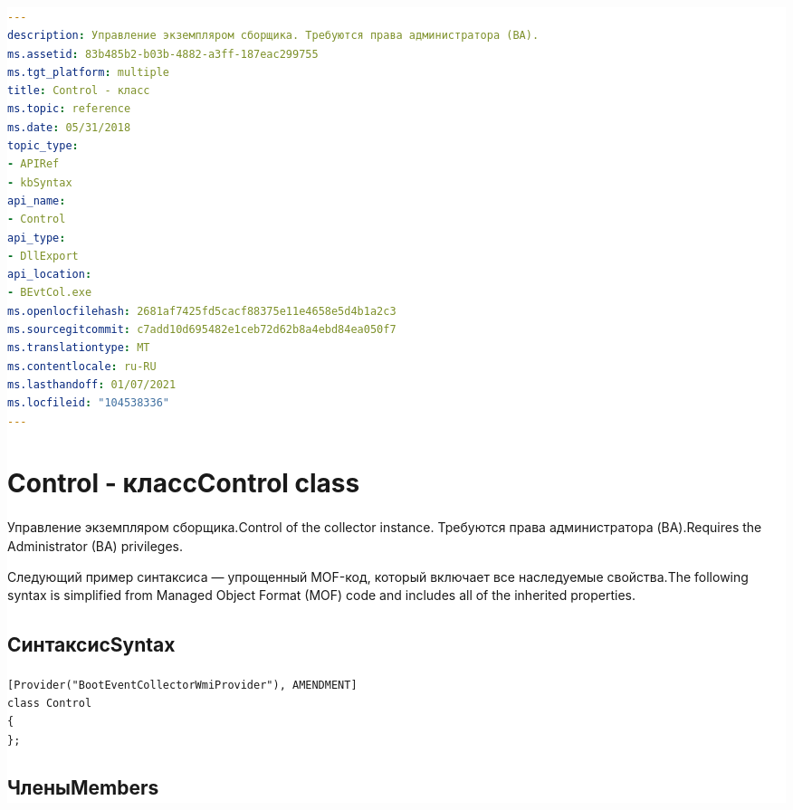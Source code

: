 ```yaml
---
description: Управление экземпляром сборщика. Требуются права администратора (BA).
ms.assetid: 83b485b2-b03b-4882-a3ff-187eac299755
ms.tgt_platform: multiple
title: Control - класс
ms.topic: reference
ms.date: 05/31/2018
topic_type:
- APIRef
- kbSyntax
api_name:
- Control
api_type:
- DllExport
api_location:
- BEvtCol.exe
ms.openlocfilehash: 2681af7425fd5cacf88375e11e4658e5d4b1a2c3
ms.sourcegitcommit: c7add10d695482e1ceb72d62b8a4ebd84ea050f7
ms.translationtype: MT
ms.contentlocale: ru-RU
ms.lasthandoff: 01/07/2021
ms.locfileid: "104538336"
---
```

# <a name="control-class"></a><span data-ttu-id="e65b8-104">Control - класс</span><span class="sxs-lookup"><span data-stu-id="e65b8-104">Control class</span></span>

<span data-ttu-id="e65b8-105">Управление экземпляром сборщика.</span><span class="sxs-lookup"><span data-stu-id="e65b8-105">Control of the collector instance.</span></span> <span data-ttu-id="e65b8-106">Требуются права администратора (BA).</span><span class="sxs-lookup"><span data-stu-id="e65b8-106">Requires the Administrator (BA) privileges.</span></span>

<span data-ttu-id="e65b8-107">Следующий пример синтаксиса — упрощенный MOF-код, который включает все наследуемые свойства.</span><span class="sxs-lookup"><span data-stu-id="e65b8-107">The following syntax is simplified from Managed Object Format (MOF) code and includes all of the inherited properties.</span></span>

## <a name="syntax"></a><span data-ttu-id="e65b8-108">Синтаксис</span><span class="sxs-lookup"><span data-stu-id="e65b8-108">Syntax</span></span>

``` syntax
[Provider("BootEventCollectorWmiProvider"), AMENDMENT]
class Control
{
};
```

## <a name="members"></a><span data-ttu-id="e65b8-109">Члены</span><span class="sxs-lookup"><span data-stu-id="e65b8-109">Members</span></span>
